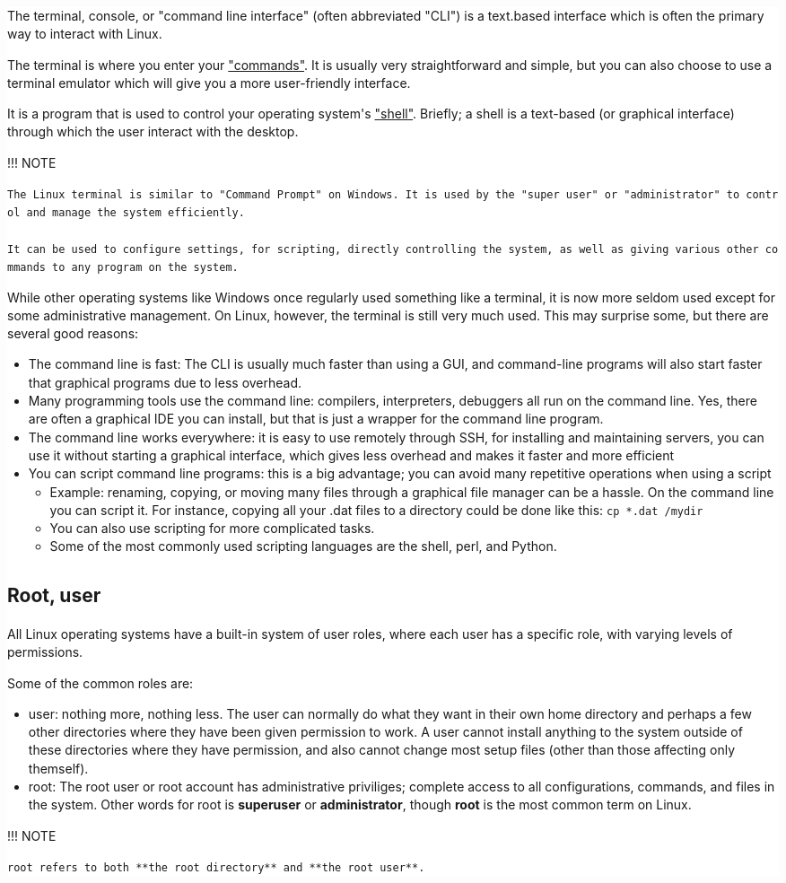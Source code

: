 The terminal, console, or "command line interface" (often abbreviated "CLI") is a text.based interface which is often the primary way to interact with Linux. 

The terminal is where you enter your ["commands"](#commands). It is usually very straightforward and simple, but you can also choose to use a terminal emulator which will give you a more user-friendly interface.

It is a program that is used to control your operating system's ["shell"](#shells). Briefly; a shell is a text-based (or graphical interface) through which the user interact with the desktop. 

!!! NOTE 

    The Linux terminal is similar to "Command Prompt" on Windows. It is used by the "super user" or "administrator" to control and manage the system efficiently.

    It can be used to configure settings, for scripting, directly controlling the system, as well as giving various other commands to any program on the system. 

While other operating systems like Windows once regularly used something like a terminal, it is now more seldom used except for some administrative management. On Linux, however, the terminal is still very much used. This may surprise some, but there are several good reasons: 

- The command line is fast: The CLI is usually much faster than using a GUI, and command-line programs will also start faster that graphical programs due to less overhead. 
-  Many programming tools use the command line: compilers, interpreters, debuggers all run on the command line. Yes, there are often a graphical IDE you can install, but that is just a wrapper for the command line program. 
- The command line works everywhere: it is easy to use remotely through SSH, for installing and maintaining servers, you can use it without starting a graphical interface, which gives less overhead and makes it faster and more efficient
-  You can script command line programs: this is a big advantage; you can avoid many repetitive operations when using a script
    - Example: renaming, copying, or moving many files through a graphical file manager can be a hassle. On the command line you can script it. For instance, copying all your .dat files to a directory could be done like this: <code>cp *.dat /mydir</code>
    - You can also use scripting for more complicated tasks. 
    - Some of the most commonly used scripting languages are the shell, perl, and Python.

## Root, user 

All Linux operating systems have a built-in system of user roles, where each user has a specific role, with varying levels of permissions. 

Some of the common roles are:
- user: nothing more, nothing less. The user can normally do what they want in their own home directory and perhaps a few other directories where they have been given permission to work. A user cannot install anything to the system outside of these directories where they have permission, and also cannot change most setup files (other than those affecting only themself).
- root: The root user or root account has administrative priviliges; complete access to all configurations, commands, and files in the system. Other words for root is **superuser** or **administrator**, though **root** is the most common term on Linux. 

!!! NOTE 

    root refers to both **the root directory** and **the root user**. 
